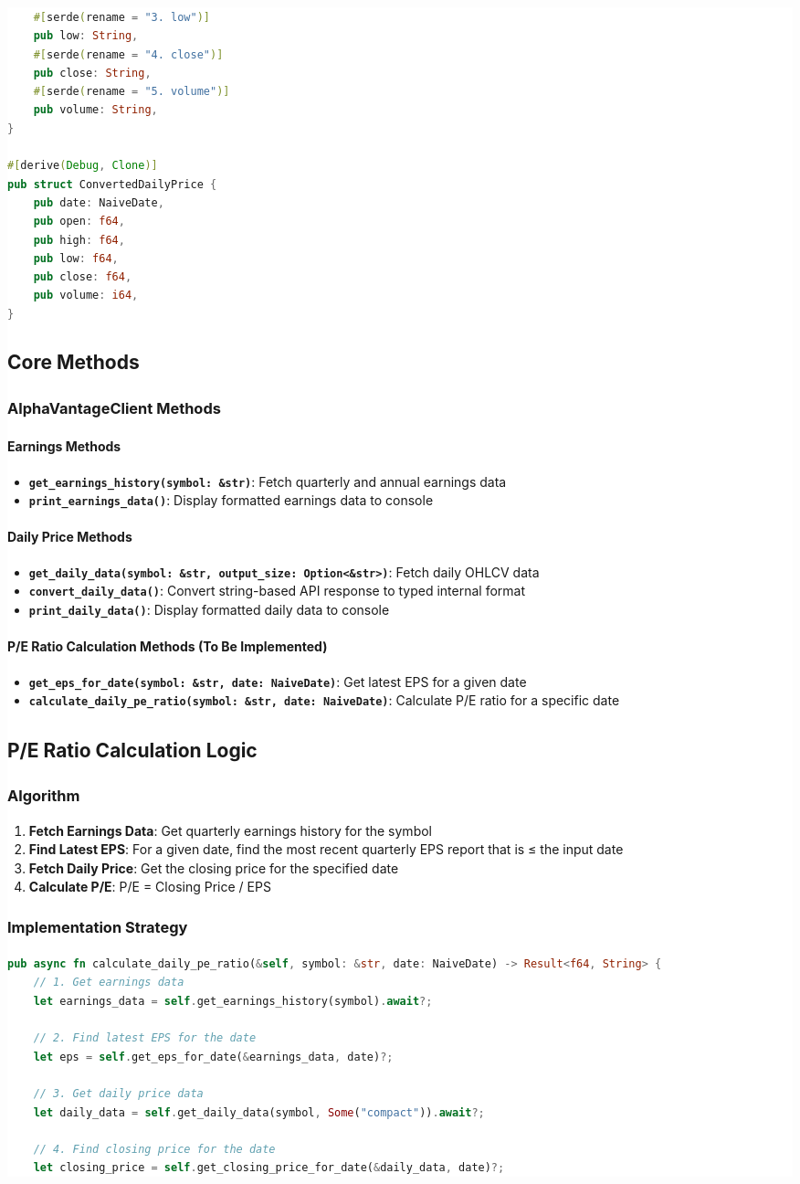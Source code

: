 ```rust
    #[serde(rename = "3. low")]
    pub low: String,
    #[serde(rename = "4. close")]
    pub close: String,
    #[serde(rename = "5. volume")]
    pub volume: String,
}

#[derive(Debug, Clone)]
pub struct ConvertedDailyPrice {
    pub date: NaiveDate,
    pub open: f64,
    pub high: f64,
    pub low: f64,
    pub close: f64,
    pub volume: i64,
}
```

## Core Methods

### AlphaVantageClient Methods

#### Earnings Methods
- **`get_earnings_history(symbol: &str)`**: Fetch quarterly and annual earnings data
- **`print_earnings_data()`**: Display formatted earnings data to console

#### Daily Price Methods
- **`get_daily_data(symbol: &str, output_size: Option<&str>)`**: Fetch daily OHLCV data
- **`convert_daily_data()`**: Convert string-based API response to typed internal format
- **`print_daily_data()`**: Display formatted daily data to console

#### P/E Ratio Calculation Methods (To Be Implemented)
- **`get_eps_for_date(symbol: &str, date: NaiveDate)`**: Get latest EPS for a given date
- **`calculate_daily_pe_ratio(symbol: &str, date: NaiveDate)`**: Calculate P/E ratio for a specific date

## P/E Ratio Calculation Logic

### Algorithm
1. **Fetch Earnings Data**: Get quarterly earnings history for the symbol
2. **Find Latest EPS**: For a given date, find the most recent quarterly EPS report that is ≤ the input date
3. **Fetch Daily Price**: Get the closing price for the specified date
4. **Calculate P/E**: P/E = Closing Price / EPS

### Implementation Strategy
```rust
pub async fn calculate_daily_pe_ratio(&self, symbol: &str, date: NaiveDate) -> Result<f64, String> {
    // 1. Get earnings data
    let earnings_data = self.get_earnings_history(symbol).await?;
    
    // 2. Find latest EPS for the date
    let eps = self.get_eps_for_date(&earnings_data, date)?;
    
    // 3. Get daily price data
    let daily_data = self.get_daily_data(symbol, Some("compact")).await?;
    
    // 4. Find closing price for the date
    let closing_price = self.get_closing_price_for_date(&daily_data, date)?;
```